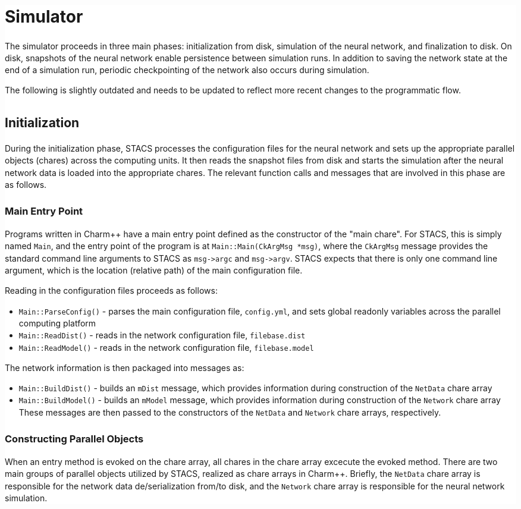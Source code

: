 # Simulator

The simulator proceeds in three main phases: initialization from disk, simulation of the neural network, and finalization to disk.
On disk, snapshots of the neural network enable persistence between simulation runs.
In addition to saving the network state at the end of a simulation run, periodic checkpointing of the network also occurs during simulation.

The following is slightly outdated and needs to be updated to reflect more recent changes to the programmatic flow.

## Initialization

During the initialization phase, STACS processes the configuration files for the neural network and sets up the appropriate parallel objects (chares) across the computing units.
It then reads the snapshot files from disk and starts the simulation after the neural network data is loaded into the appropriate chares.
The relevant function calls and messages that are involved in this phase are as follows.

### Main Entry Point

Programs written in Charm++ have a main entry point defined as the constructor of the "main chare".
For STACS, this is simply named `Main`, and the entry point of the program is at `Main::Main(CkArgMsg *msg)`, where the `CkArgMsg` message provides the standard command line arguments to STACS as `msg->argc` and `msg->argv`.
STACS expects that there is only one command line argument, which is the location (relative path) of the main configuration file.

Reading in the configuration files proceeds as follows:

* `Main::ParseConfig()` - parses the main configuration file, `config.yml`, and sets global readonly variables across the parallel computing platform
* `Main::ReadDist()` - reads in the network configuration file, `filebase.dist`
* `Main::ReadModel()` - reads in the network configuration file, `filebase.model`

The network information is then packaged into messages as:

* `Main::BuildDist()` - builds an `mDist` message, which provides information during construction of the `NetData` chare array
* `Main::BuildModel()` - builds an `mModel` message, which provides information during construction of the `Network` chare array
These messages are then passed to the constructors of the `NetData` and `Network` chare arrays, respectively.

### Constructing Parallel Objects

When an entry method is evoked on the chare array, all chares in the chare array excecute the evoked method.
There are two main groups of parallel objects utilized by STACS, realized as chare arrays in Charm++.
Briefly, the `NetData` chare array is responsible for the network data de/serialization from/to disk, and the `Network` chare array is responsible for the neural network simulation.
